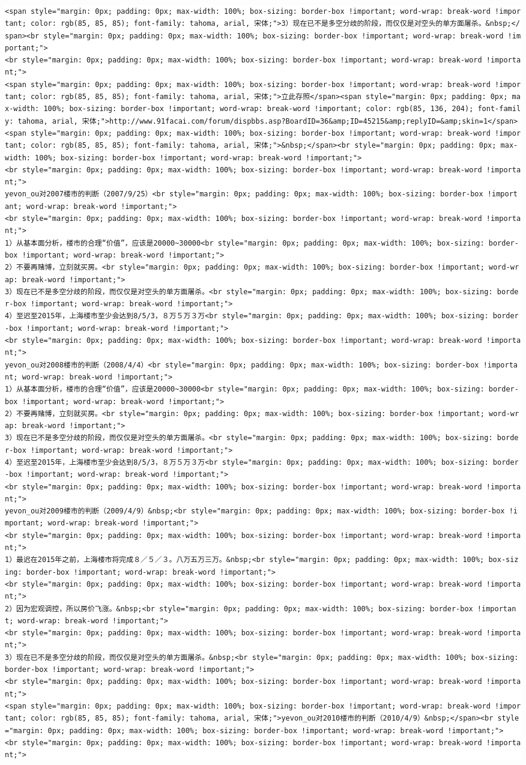 	<span style="margin: 0px; padding: 0px; max-width: 100%; box-sizing: border-box !important; word-wrap: break-word !important; color: rgb(85, 85, 85); font-family: tahoma, arial, 宋体;">3）现在已不是多空分歧的阶段，而仅仅是对空头的单方面屠杀。&nbsp;</span><br style="margin: 0px; padding: 0px; max-width: 100%; box-sizing: border-box !important; word-wrap: break-word !important;">
	<br style="margin: 0px; padding: 0px; max-width: 100%; box-sizing: border-box !important; word-wrap: break-word !important;">
	<span style="margin: 0px; padding: 0px; max-width: 100%; box-sizing: border-box !important; word-wrap: break-word !important; color: rgb(85, 85, 85); font-family: tahoma, arial, 宋体;">立此存照</span><span style="margin: 0px; padding: 0px; max-width: 100%; box-sizing: border-box !important; word-wrap: break-word !important; color: rgb(85, 136, 204); font-family: tahoma, arial, 宋体;">http://www.91facai.com/forum/dispbbs.asp?BoardID=36&amp;ID=45215&amp;replyID=&amp;skin=1</span><span style="margin: 0px; padding: 0px; max-width: 100%; box-sizing: border-box !important; word-wrap: break-word !important; color: rgb(85, 85, 85); font-family: tahoma, arial, 宋体;">&nbsp;</span><br style="margin: 0px; padding: 0px; max-width: 100%; box-sizing: border-box !important; word-wrap: break-word !important;">
	<br style="margin: 0px; padding: 0px; max-width: 100%; box-sizing: border-box !important; word-wrap: break-word !important;">
	yevon_ou对2007楼市的判断（2007/9/25）<br style="margin: 0px; padding: 0px; max-width: 100%; box-sizing: border-box !important; word-wrap: break-word !important;">
	<br style="margin: 0px; padding: 0px; max-width: 100%; box-sizing: border-box !important; word-wrap: break-word !important;">
	1）从基本面分析，楼市的合理“价值”，应该是20000~30000<br style="margin: 0px; padding: 0px; max-width: 100%; box-sizing: border-box !important; word-wrap: break-word !important;">
	2）不要再赌博，立刻就买房。<br style="margin: 0px; padding: 0px; max-width: 100%; box-sizing: border-box !important; word-wrap: break-word !important;">
	3）现在已不是多空分歧的阶段，而仅仅是对空头的单方面屠杀。<br style="margin: 0px; padding: 0px; max-width: 100%; box-sizing: border-box !important; word-wrap: break-word !important;">
	4）至迟至2015年，上海楼市至少会达到8/5/3，８万５万３万<br style="margin: 0px; padding: 0px; max-width: 100%; box-sizing: border-box !important; word-wrap: break-word !important;">
	<br style="margin: 0px; padding: 0px; max-width: 100%; box-sizing: border-box !important; word-wrap: break-word !important;">
	yevon_ou对2008楼市的判断（2008/4/4）<br style="margin: 0px; padding: 0px; max-width: 100%; box-sizing: border-box !important; word-wrap: break-word !important;">
	1）从基本面分析，楼市的合理“价值”，应该是20000~30000<br style="margin: 0px; padding: 0px; max-width: 100%; box-sizing: border-box !important; word-wrap: break-word !important;">
	2）不要再赌博，立刻就买房。<br style="margin: 0px; padding: 0px; max-width: 100%; box-sizing: border-box !important; word-wrap: break-word !important;">
	3）现在已不是多空分歧的阶段，而仅仅是对空头的单方面屠杀。<br style="margin: 0px; padding: 0px; max-width: 100%; box-sizing: border-box !important; word-wrap: break-word !important;">
	4）至迟至2015年，上海楼市至少会达到8/5/3，８万５万３万<br style="margin: 0px; padding: 0px; max-width: 100%; box-sizing: border-box !important; word-wrap: break-word !important;">
	<br style="margin: 0px; padding: 0px; max-width: 100%; box-sizing: border-box !important; word-wrap: break-word !important;">
	yevon_ou对2009楼市的判断（2009/4/9）&nbsp;<br style="margin: 0px; padding: 0px; max-width: 100%; box-sizing: border-box !important; word-wrap: break-word !important;">
	<br style="margin: 0px; padding: 0px; max-width: 100%; box-sizing: border-box !important; word-wrap: break-word !important;">
	1）最迟在2015年之前，上海楼市将完成８／５／３。八万五万三万。&nbsp;<br style="margin: 0px; padding: 0px; max-width: 100%; box-sizing: border-box !important; word-wrap: break-word !important;">
	<br style="margin: 0px; padding: 0px; max-width: 100%; box-sizing: border-box !important; word-wrap: break-word !important;">
	2）因为宏观调控，所以房价飞涨。&nbsp;<br style="margin: 0px; padding: 0px; max-width: 100%; box-sizing: border-box !important; word-wrap: break-word !important;">
	<br style="margin: 0px; padding: 0px; max-width: 100%; box-sizing: border-box !important; word-wrap: break-word !important;">
	3）现在已不是多空分歧的阶段，而仅仅是对空头的单方面屠杀。&nbsp;<br style="margin: 0px; padding: 0px; max-width: 100%; box-sizing: border-box !important; word-wrap: break-word !important;">
	<br style="margin: 0px; padding: 0px; max-width: 100%; box-sizing: border-box !important; word-wrap: break-word !important;">
	<span style="margin: 0px; padding: 0px; max-width: 100%; box-sizing: border-box !important; word-wrap: break-word !important; color: rgb(85, 85, 85); font-family: tahoma, arial, 宋体;">yevon_ou对2010楼市的判断（2010/4/9）&nbsp;</span><br style="margin: 0px; padding: 0px; max-width: 100%; box-sizing: border-box !important; word-wrap: break-word !important;">
	<br style="margin: 0px; padding: 0px; max-width: 100%; box-sizing: border-box !important; word-wrap: break-word !important;">